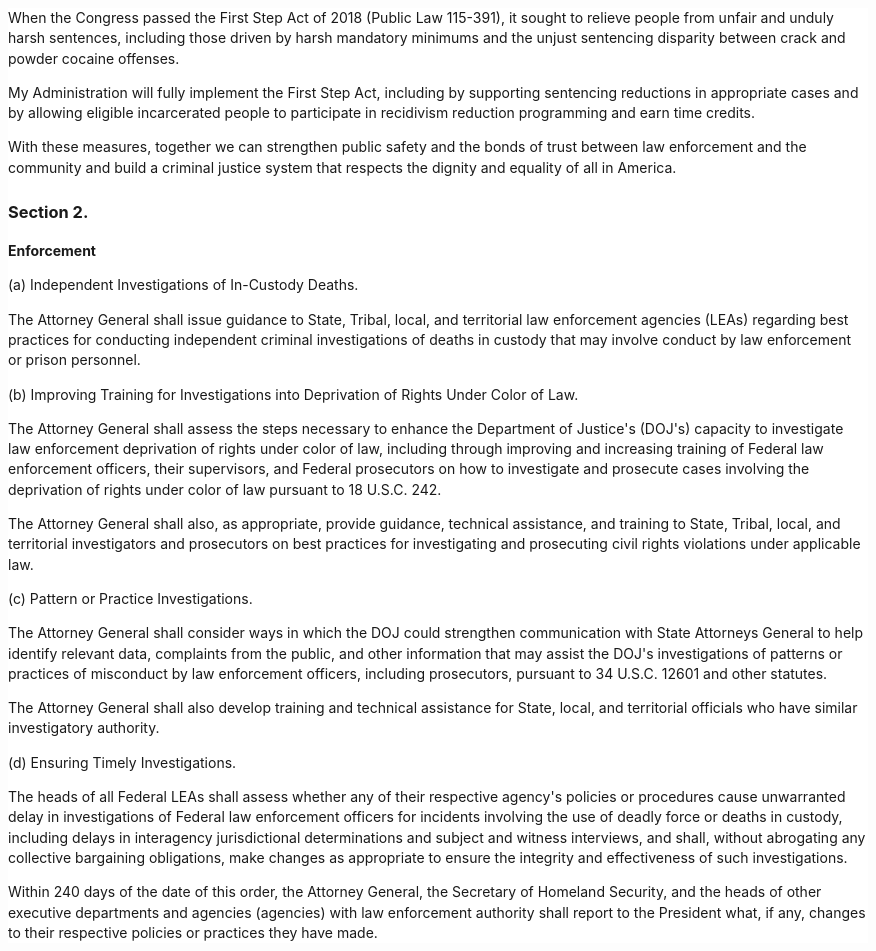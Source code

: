 When the Congress passed the First Step Act of 2018 (Public Law 115-391), it sought to relieve people from unfair and unduly harsh sentences, including those driven by harsh mandatory minimums and the unjust sentencing disparity between crack and powder cocaine offenses.

My Administration will fully implement the First Step Act, including by supporting sentencing reductions in appropriate cases and by allowing eligible incarcerated people to participate in recidivism reduction programming and earn time credits.

With these measures, together we can strengthen public safety and the bonds of trust between law enforcement and the community and build a criminal justice system that respects the dignity and equality of all in America.
### Section 2.

**Enforcement**

(a) Independent Investigations of In-Custody Deaths.

The Attorney General shall issue guidance to State, Tribal, local, and territorial law enforcement agencies (LEAs) regarding best practices for conducting independent criminal investigations of deaths in custody that may involve conduct by law enforcement or prison personnel.

(b) Improving Training for Investigations into Deprivation of Rights Under Color of Law.

The Attorney General shall assess the steps necessary to enhance the Department of Justice's (DOJ's) capacity to investigate law enforcement deprivation of rights under color of law, including through improving and increasing training of Federal law enforcement officers, their supervisors, and Federal prosecutors on how to investigate and prosecute cases involving the deprivation of rights under color of law pursuant to 18 U.S.C. 242.

The Attorney General shall also, as appropriate, provide guidance, technical assistance, and training to State, Tribal, local, and territorial investigators and prosecutors on best practices for investigating and prosecuting civil rights violations under applicable law.

(c) Pattern or Practice Investigations.

The Attorney General shall consider ways in which the DOJ could strengthen communication with State Attorneys General to help identify relevant data, complaints from the public, and other information that may assist the DOJ's investigations of patterns or practices of misconduct by law enforcement officers, including prosecutors, pursuant to 34 U.S.C. 12601 and other statutes.

The Attorney General shall also develop training and technical assistance for State, local, and territorial officials who have similar investigatory authority.

(d) Ensuring Timely Investigations.

The heads of all Federal LEAs shall assess whether any of their respective agency's policies or procedures cause unwarranted delay in investigations of Federal law enforcement officers for incidents involving the use of deadly force or deaths in custody, including delays in interagency jurisdictional determinations and subject and witness interviews, and shall, without abrogating any collective bargaining obligations, make changes as appropriate to ensure the integrity and effectiveness of such investigations.

Within 240 days of the date of this order, the Attorney General, the Secretary of Homeland Security, and the heads of other executive departments and agencies (agencies) with law enforcement authority shall report to the President what, if any, changes to their respective policies or practices they have made.
